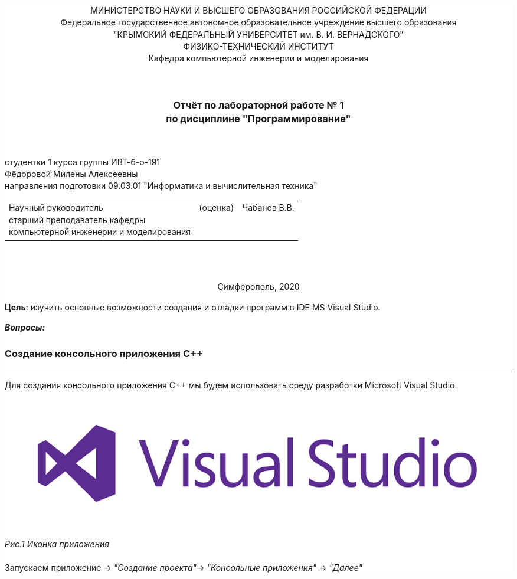 <p align="center">МИНИСТЕРСТВО НАУКИ  И ВЫСШЕГО ОБРАЗОВАНИЯ РОССИЙСКОЙ ФЕДЕРАЦИИ  <br/>
Федеральное государственное автономное образовательное учреждение высшего образования  <br/>
"КРЫМСКИЙ ФЕДЕРАЛЬНЫЙ УНИВЕРСИТЕТ им. В. И. ВЕРНАДСКОГО"  <br/>
ФИЗИКО-ТЕХНИЧЕСКИЙ ИНСТИТУТ  <br/>
Кафедра компьютерной инженерии и моделирования<br/></p>
<br/>

### <p align="center"> Отчёт по лабораторной работе № 1<br/> по дисциплине "Программирование"</p>
<br/>

студентки 1 курса группы ИВТ-б-о-191 <br/>
Фёдоровой Милены  Алексеевны <br/>
направления подготовки 09.03.01 "Информатика и вычислительная техника"  <br/>


<table>
<tr><td>Научный руководитель<br/> старший преподаватель кафедры<br/> компьютерной инженерии и моделирования</td>
<td>(оценка)</td>
<td>Чабанов В.В.</td>
</tr>
</table>
<br/><br/>

<p align="center">Симферополь, 2020</p>













**Цель**: изучить основные возможности создания и отладки программ в IDE MS Visual Studio.

***Вопросы:***

### Создание консольного приложения С++
---
Для создания консольного приложения С++ мы будем использовать среду разработки Microsoft Visual Studio. <br>
![Image alt](https://github.com/L56joj/SQIDDY/blob/master/Картины%20эпохи%20возрождения/1.VisualStudio.png) <br/>
_Рис.1 Иконка приложения_<br/><br/>
Запускаем приложение -> _"Создание проекта"_-> _"Консольные приложения"_ -> _"Далее"_ <br/>